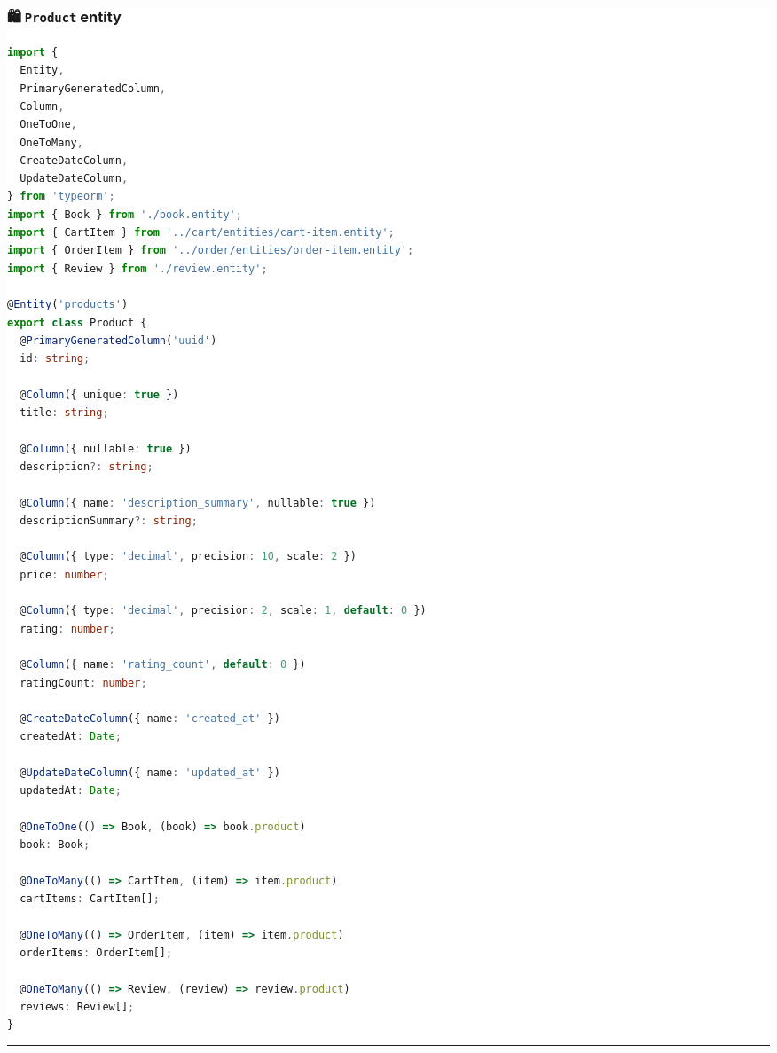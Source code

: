 
### 🛍️ `Product` entity

```typescript
import {
  Entity,
  PrimaryGeneratedColumn,
  Column,
  OneToOne,
  OneToMany,
  CreateDateColumn,
  UpdateDateColumn,
} from 'typeorm';
import { Book } from './book.entity';
import { CartItem } from '../cart/entities/cart-item.entity';
import { OrderItem } from '../order/entities/order-item.entity';
import { Review } from './review.entity';

@Entity('products')
export class Product {
  @PrimaryGeneratedColumn('uuid')
  id: string;

  @Column({ unique: true })
  title: string;

  @Column({ nullable: true })
  description?: string;

  @Column({ name: 'description_summary', nullable: true })
  descriptionSummary?: string;

  @Column({ type: 'decimal', precision: 10, scale: 2 })
  price: number;

  @Column({ type: 'decimal', precision: 2, scale: 1, default: 0 })
  rating: number;

  @Column({ name: 'rating_count', default: 0 })
  ratingCount: number;

  @CreateDateColumn({ name: 'created_at' })
  createdAt: Date;

  @UpdateDateColumn({ name: 'updated_at' })
  updatedAt: Date;

  @OneToOne(() => Book, (book) => book.product)
  book: Book;

  @OneToMany(() => CartItem, (item) => item.product)
  cartItems: CartItem[];

  @OneToMany(() => OrderItem, (item) => item.product)
  orderItems: OrderItem[];

  @OneToMany(() => Review, (review) => review.product)
  reviews: Review[];
}
```

---